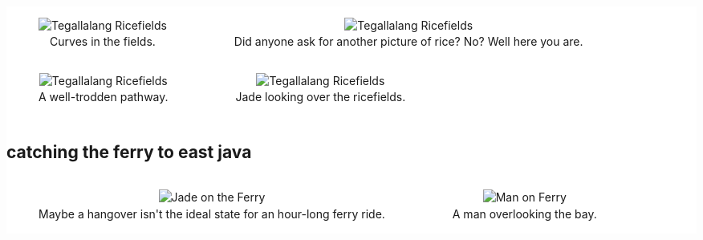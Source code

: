 <figure style="display: inline-block; text-align: center;">
  <img src="https://live.staticflickr.com/65535/54215190250_2baf25bf56_k.jpg" width="750px" alt="Tegallalang Ricefields">
  <figcaption style="display: block; text-align: center;">Curves in the fields.</figcaption>
</figure>

<figure style="display: inline-block; text-align: center;">
  <img src="https://live.staticflickr.com/65535/54215189895_5e06ed14cd_k.jpg" width="750px" alt="Tegallalang Ricefields">
  <figcaption style="display: block; text-align: center;">Did anyone ask for another picture of rice? No? Well here you are.</figcaption>
</figure>

<figure style="display: inline-block; text-align: center;">
  <img src="https://live.staticflickr.com/65535/54215189255_ad1bd476fc_k.jpg" width="750px" alt="Tegallalang Ricefields">
  <figcaption style="display: block; text-align: center;">A well-trodden pathway.</figcaption>
</figure>

<figure style="display: inline-block; text-align: center;">
  <img src="https://live.staticflickr.com/65535/54215016293_052e6b5043_k.jpg" width="750px" alt="Tegallalang Ricefields">
  <figcaption style="display: block; text-align: center;">Jade looking over the ricefields.</figcaption>
</figure>

## catching the ferry to east java

<figure style="display: inline-block; text-align: center;">
  <img src="https://live.staticflickr.com/65535/54215986728_f5e4733204_k.jpg" width="750px" alt="Jade on the Ferry">
  <figcaption style="display: block; text-align: center;">Maybe a hangover isn't the ideal state for an hour-long ferry ride.</figcaption>
</figure>

<figure style="display: inline-block; text-align: center;">
  <img src="https://live.staticflickr.com/65535/54215763201_f907bd9bd6_k.jpg" width="750px" alt="Man on Ferry">
  <figcaption style="display: block; text-align: center;">A man overlooking the bay.</figcaption>
</figure>
